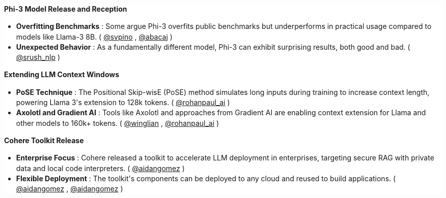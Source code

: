 

**Phi-3 Model Release and Reception** 



* **Overfitting Benchmarks** 
 : Some argue Phi-3 overfits public benchmarks but underperforms in practical usage compared to models like Llama-3 8B. (
 [@svpino](https://twitter.com/svpino/status/1783556635543339310?utm_source=ainews&utm_medium=email&utm_campaign=ainews-apples-openelm-beats-olmo-with-50-of-its) 
 ,
 [@abacaj](https://twitter.com/abacaj/status/1783898711623352686?utm_source=ainews&utm_medium=email&utm_campaign=ainews-apples-openelm-beats-olmo-with-50-of-its) 
 )
* **Unexpected Behavior** 
 : As a fundamentally different model, Phi-3 can exhibit surprising results, both good and bad. (
 [@srush\_nlp](https://twitter.com/SebastienBubeck/status/1783885843943616524?utm_source=ainews&utm_medium=email&utm_campaign=ainews-apples-openelm-beats-olmo-with-50-of-its) 
 )



**Extending LLM Context Windows** 



* **PoSE Technique** 
 : The Positional Skip-wisE (PoSE) method simulates long inputs during training to increase context length, powering Llama 3's extension to 128k tokens. (
 [@rohanpaul\_ai](https://twitter.com/rohanpaul_ai/status/1783574428858696161?utm_source=ainews&utm_medium=email&utm_campaign=ainews-apples-openelm-beats-olmo-with-50-of-its) 
 )
* **Axolotl and Gradient AI** 
 : Tools like Axolotl and approaches from Gradient AI are enabling context extension for Llama and other models to 160k+ tokens. (
 [@winglian](https://twitter.com/winglian/status/1783469196011016696?utm_source=ainews&utm_medium=email&utm_campaign=ainews-apples-openelm-beats-olmo-with-50-of-its) 
 ,
 [@rohanpaul\_ai](https://twitter.com/rohanpaul_ai/status/1783736130321408011?utm_source=ainews&utm_medium=email&utm_campaign=ainews-apples-openelm-beats-olmo-with-50-of-its) 
 )



**Cohere Toolkit Release** 



* **Enterprise Focus** 
 : Cohere released a toolkit to accelerate LLM deployment in enterprises, targeting secure RAG with private data and local code interpreters. (
 [@aidangomez](https://twitter.com/aidangomez/status/1783533461401227563?utm_source=ainews&utm_medium=email&utm_campaign=ainews-apples-openelm-beats-olmo-with-50-of-its) 
 )
* **Flexible Deployment** 
 : The toolkit's components can be deployed to any cloud and reused to build applications. (
 [@aidangomez](https://twitter.com/aidangomez/status/1783533465960378561?utm_source=ainews&utm_medium=email&utm_campaign=ainews-apples-openelm-beats-olmo-with-50-of-its) 
 ,
 [@aidangomez](https://twitter.com/aidangomez/status/1783533471777935433?utm_source=ainews&utm_medium=email&utm_campaign=ainews-apples-openelm-beats-olmo-with-50-of-its) 
 )
